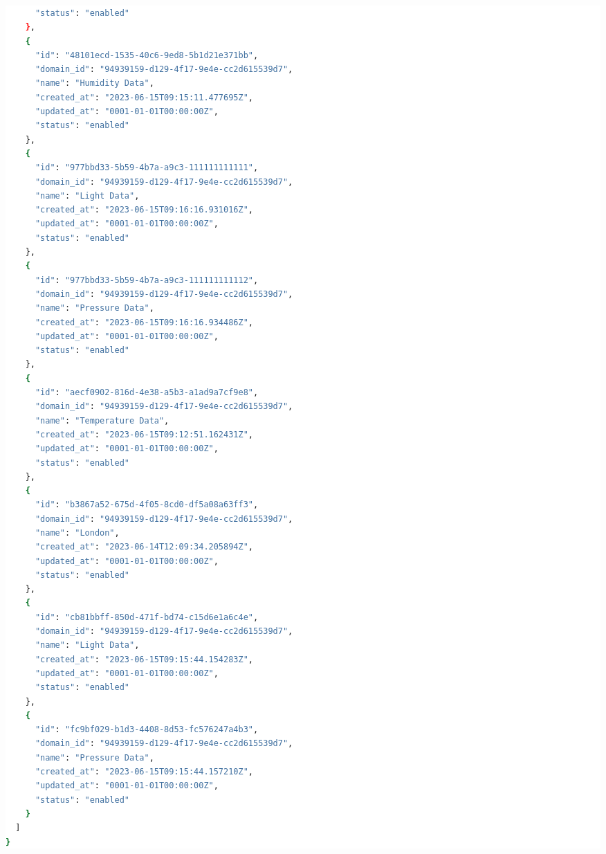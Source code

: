 ```bash
      "status": "enabled"
    },
    {
      "id": "48101ecd-1535-40c6-9ed8-5b1d21e371bb",
      "domain_id": "94939159-d129-4f17-9e4e-cc2d615539d7",
      "name": "Humidity Data",
      "created_at": "2023-06-15T09:15:11.477695Z",
      "updated_at": "0001-01-01T00:00:00Z",
      "status": "enabled"
    },
    {
      "id": "977bbd33-5b59-4b7a-a9c3-111111111111",
      "domain_id": "94939159-d129-4f17-9e4e-cc2d615539d7",
      "name": "Light Data",
      "created_at": "2023-06-15T09:16:16.931016Z",
      "updated_at": "0001-01-01T00:00:00Z",
      "status": "enabled"
    },
    {
      "id": "977bbd33-5b59-4b7a-a9c3-111111111112",
      "domain_id": "94939159-d129-4f17-9e4e-cc2d615539d7",
      "name": "Pressure Data",
      "created_at": "2023-06-15T09:16:16.934486Z",
      "updated_at": "0001-01-01T00:00:00Z",
      "status": "enabled"
    },
    {
      "id": "aecf0902-816d-4e38-a5b3-a1ad9a7cf9e8",
      "domain_id": "94939159-d129-4f17-9e4e-cc2d615539d7",
      "name": "Temperature Data",
      "created_at": "2023-06-15T09:12:51.162431Z",
      "updated_at": "0001-01-01T00:00:00Z",
      "status": "enabled"
    },
    {
      "id": "b3867a52-675d-4f05-8cd0-df5a08a63ff3",
      "domain_id": "94939159-d129-4f17-9e4e-cc2d615539d7",
      "name": "London",
      "created_at": "2023-06-14T12:09:34.205894Z",
      "updated_at": "0001-01-01T00:00:00Z",
      "status": "enabled"
    },
    {
      "id": "cb81bbff-850d-471f-bd74-c15d6e1a6c4e",
      "domain_id": "94939159-d129-4f17-9e4e-cc2d615539d7",
      "name": "Light Data",
      "created_at": "2023-06-15T09:15:44.154283Z",
      "updated_at": "0001-01-01T00:00:00Z",
      "status": "enabled"
    },
    {
      "id": "fc9bf029-b1d3-4408-8d53-fc576247a4b3",
      "domain_id": "94939159-d129-4f17-9e4e-cc2d615539d7",
      "name": "Pressure Data",
      "created_at": "2023-06-15T09:15:44.157210Z",
      "updated_at": "0001-01-01T00:00:00Z",
      "status": "enabled"
    }
  ]
}
```
